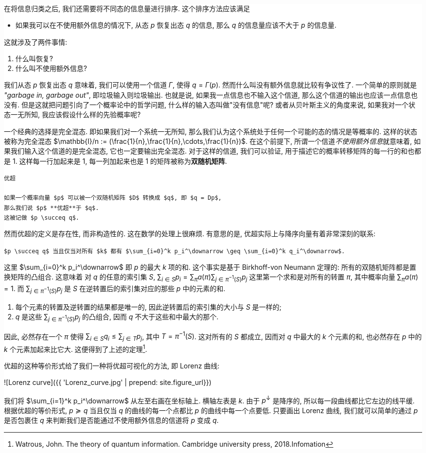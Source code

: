 在将信息归类之后, 我们还需要将不同态的信息量进行排序.
这个排序方法应该满足

- 如果我可以在不使用额外信息的情况下, 从态 $p$ 恢复出态 $q$ 的信息, 那么 $q$ 的信息量应该不大于 $p$ 的信息量.

这就涉及了两件事情:

1. 什么叫恢复?
2. 什么叫不使用额外信息?

我们从态 $p$ 恢复出态 $q$ 意味着, 我们可以使用一个信道 $\Gamma$, 使得 $q = \Gamma(p)$.
然而什么叫没有额外信息就比较有争议性了.
一个简单的原则就是 *"garbage in, garbage out"*, 即垃圾输入则垃圾输出.
也就是说, 如果我一点信息也不输入这个信道, 那么这个信道的输出也应该一点信息也没有.
但是这就把问题引向了一个概率论中的哲学问题, 什么样的输入态叫做"没有信息"呢?
或者从贝叶斯主义的角度来说, 如果我对一个状态一无所知, 我应该假设什么样的先验概率呢?

一个经典的选择是完全混态.
即如果我们对一个系统一无所知, 那么我们认为这个系统处于任何一个可能的态的情况是等概率的.
这样的状态被称为完全混态 $\mathbb{I}/n := (\frac{1}{n},\frac{1}{n},\cdots,\frac{1}{n})$.
在这个前提下, 所谓一个信道*不使用额外信息*就意味着, 如果我们输入这个信道的是完全混态, 它也一定要输出完全混态.
对于这样的信道, 我们可以验证, 用于描述它的概率转移矩阵的每一行的和也都是 $1$.
这样每一行加起来是 $1$, 每一列加起来也是 $1$ 的矩阵被称为**双随机矩阵**.

```definition*
优超

如果一个概率向量 $p$ 可以被一个双随机矩阵 $D$ 转换成 $q$, 即 $q = Dp$,
那么我们说 $p$ **优超**于 $q$.
这被记做 $p \succeq q$.
```

然而优超的定义是存在性, 而非构造性的.
这在数学的处理上很麻烦.
有意思的是, 优超实际上与降序向量有着非常深刻的联系:

```theorem
$p \succeq q$ 当且仅当对所有 $k$ 都有 $\sum_{i=0}^k p_i^\downarrow \geq \sum_{i=0}^k q_i^\downarrow$.
```

这里 $\sum_{i=0}^k p_i^\downarrow$ 即 $p$ 的最大 $k$ 项的和.
这个事实是基于 Birkhoff-von Neumann 定理的: 所有的双随机矩阵都是置换矩阵的凸组合.
这意味着 对 $q$ 的任意的索引集 $S$, $\sum_{i\in S} p_i = \sum_{\pi} a(\pi) \sum_{j \in\pi^{-1}(S)} p_j$
这里第一个求和是对所有的转置 $\pi$, 其中概率向量 $\sum_\pi a(\pi) = 1$.
而 $\sum_{j \in\pi^{-1}(S)} p_j$ 是 $S$ 在逆转置后的索引集对应的那些 $p$ 中的元素的和.

1. 每个元素的转置及逆转置的结果都是唯一的, 因此逆转置后的索引集的大小与 $S$ 是一样的;
2. $q$ 是这些 $\sum_{j \in\pi^{-1}(S)} p_j$ 的凸组合, 因而 $q$ 不大于这些和中最大的那个.

因此, 必然存在一个 $\pi$ 使得 $\sum_{i\in S} q_i \leq \sum_{j\in T} p_j$, 其中 $T = \pi^{-1}(S)$.
这对所有的 $S$ 都成立, 因而对 $q$ 中最大的 $k$ 个元素的和, 也必然存在 $p$ 中的 $k$ 个元素加起来比它大.
这便得到了上述的定理[^1].

优超的这种等价形式给了我们一种将优超可视化的方法, 即 Lorenz 曲线:

![Lorenz curve]({{ 'Lorenz_curve.jpg' | prepend: site.figure_url}})

我们将 $\sum_{i=1}^k p_i^\downarrow$ 从左至右画在坐标轴上.
横轴左表是 $k$.
由于 $p^\downarrow$ 是降序的, 所以每一段曲线都比它左边的线平缓.
根据优超的等价形式, $p \succeq q$ 当且仅当 $q$ 的曲线的每一个点都比 $p$ 的曲线中每一个点要低.
只要画出 Lorenz 曲线, 我们就可以简单的通过 $p$ 是否包裹住 $q$ 来判断我们是否能通过不使用额外信息的信道将 $p$ 变成 $q$.


[^1]: Watrous, John. The theory of quantum information. Cambridge university press, 2018.Infomation
[^2]: Shiraishi, Naoto. "Two constructive proofs on d-majorization and thermo-majorization." Journal of Physics A: Mathematical and Theoretical 53.42 (2020): 425301.
[^3]: Polyanskiy, Yury, and Yihong Wu. "Strong data-processing inequalities for channels and Bayesian networks." Convexity and Concentration. Springer, New York, NY, 2017. 211-249.